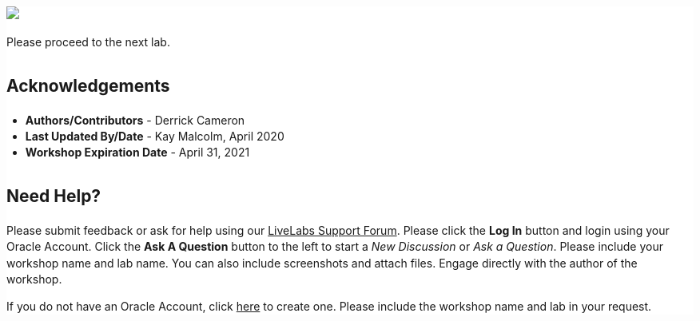   ![](images/20.png " ")


Please proceed to the next lab.

## Acknowledgements

- **Authors/Contributors** - Derrick Cameron
- **Last Updated By/Date** - Kay Malcolm, April 2020
- **Workshop Expiration Date** - April 31, 2021

## Need Help?
Please submit feedback or ask for help using our [LiveLabs Support Forum](https://community.oracle.com/tech/developers/categories/livelabsdiscussions). Please click the **Log In** button and login using your Oracle Account. Click the **Ask A Question** button to the left to start a *New Discussion* or *Ask a Question*.  Please include your workshop name and lab name.  You can also include screenshots and attach files.  Engage directly with the author of the workshop.

If you do not have an Oracle Account, click [here](https://profile.oracle.com/myprofile/account/create-account.jspx) to create one.    Please include the workshop name and lab in your request. 

